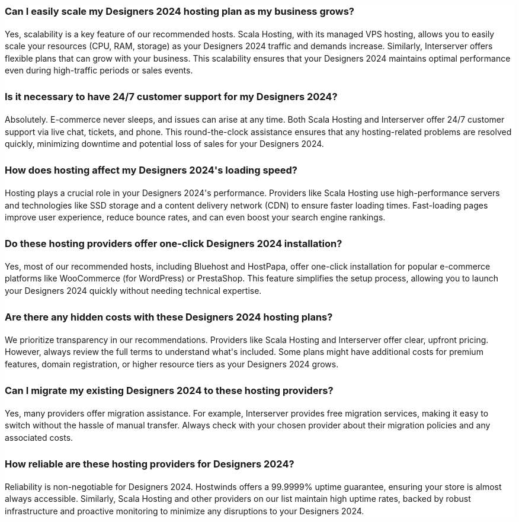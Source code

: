 ### Can I easily scale my Designers 2024 hosting plan as my business grows? 
Yes, scalability is a key feature of our recommended hosts. Scala Hosting, with its managed VPS hosting, allows you to easily scale your resources (CPU, RAM, storage) as your Designers 2024 traffic and demands increase. Similarly, Interserver offers flexible plans that can grow with your business. This scalability ensures that your Designers 2024 maintains optimal performance even during high-traffic periods or sales events.

### Is it necessary to have 24/7 customer support for my Designers 2024? 
Absolutely. E-commerce never sleeps, and issues can arise at any time. Both Scala Hosting and Interserver offer 24/7 customer support via live chat, tickets, and phone. This round-the-clock assistance ensures that any hosting-related problems are resolved quickly, minimizing downtime and potential loss of sales for your Designers 2024.

### How does hosting affect my Designers 2024's loading speed? 
Hosting plays a crucial role in your Designers 2024's performance. Providers like Scala Hosting use high-performance servers and technologies like SSD storage and a content delivery network (CDN) to ensure faster loading times. Fast-loading pages improve user experience, reduce bounce rates, and can even boost your search engine rankings.

### Do these hosting providers offer one-click Designers 2024 installation? 
Yes, most of our recommended hosts, including Bluehost and HostPapa, offer one-click installation for popular e-commerce platforms like WooCommerce (for WordPress) or PrestaShop. This feature simplifies the setup process, allowing you to launch your Designers 2024 quickly without needing technical expertise.

### Are there any hidden costs with these Designers 2024 hosting plans? 
We prioritize transparency in our recommendations. Providers like Scala Hosting and Interserver offer clear, upfront pricing. However, always review the full terms to understand what's included. Some plans might have additional costs for premium features, domain registration, or higher resource tiers as your Designers 2024 grows.

### Can I migrate my existing Designers 2024 to these hosting providers? 
Yes, many providers offer migration assistance. For example, Interserver provides free migration services, making it easy to switch without the hassle of manual transfer. Always check with your chosen provider about their migration policies and any associated costs.

### How reliable are these hosting providers for Designers 2024? 
Reliability is non-negotiable for Designers 2024. Hostwinds offers a 99.9999% uptime guarantee, ensuring your store is almost always accessible. Similarly, Scala Hosting and other providers on our list maintain high uptime rates, backed by robust infrastructure and proactive monitoring to minimize any disruptions to your Designers 2024.
